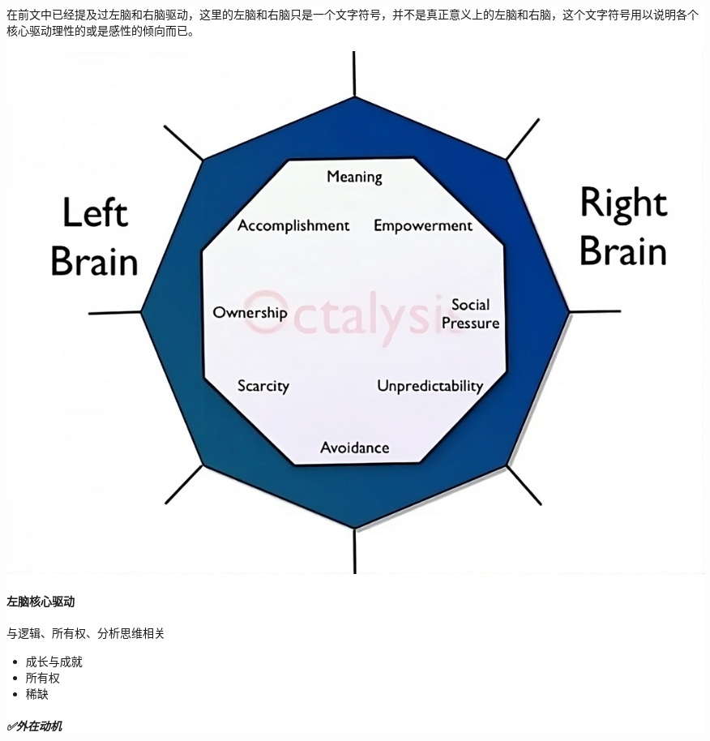 在前文中已经提及过左脑和右脑驱动，这里的左脑和右脑只是一个文字符号，并不是真正意义上的左脑和右脑，这个文字符号用以说明各个核心驱动理性的或是感性的倾向而已。

<div class="mix-light limitImage">

![Untitled](./octalysis/Untitled23.png)

</div>

<div class="article-columns" style="grid-template-columns: 1fr 1fr;">
<div>

#### 左脑核心驱动

与逻辑、所有权、分析思维相关

- 成长与成就
- 所有权
- 稀缺

<div class="callout">

##### <span class="callout-icon">✅</span>外在动机

